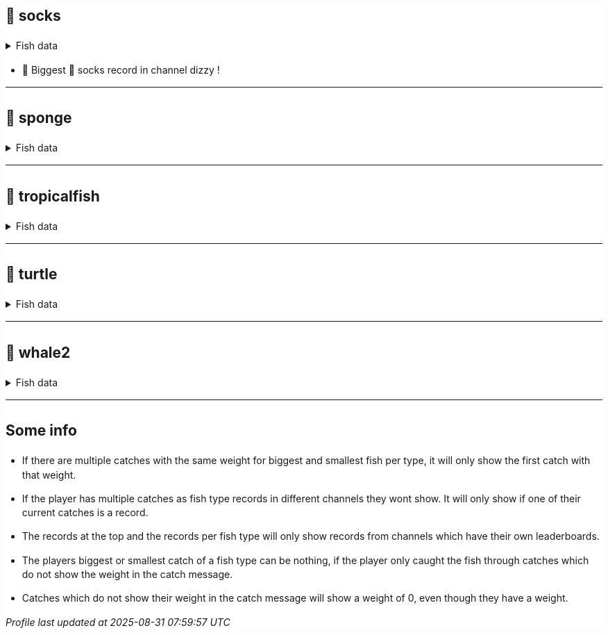 ## 🧦 socks

<details><summary>Fish data</summary></details>


*  🥇 Biggest 🧦 socks record in channel dizzy !

---------------

## 🧽 sponge

<details><summary>Fish data</summary></details>

---------------

## 🐠 tropicalfish

<details><summary>Fish data</summary></details>

---------------

## 🐢 turtle

<details><summary>Fish data</summary></details>

---------------

## 🐋 whale2

<details><summary>Fish data</summary></details>

---------------
## Some info

*  If there are multiple catches with the same weight for biggest and smallest fish per type, it will only show the first catch with that weight.

*  If the player has multiple catches as fish type records in different channels they wont show. It will only show if one of their current catches is a record.

*  The records at the top and the records per fish type will only show records from channels which have their own leaderboards.

*  The players biggest or smallest catch of a fish type can be nothing, if the player only caught the fish through catches which do not show the weight in the catch message.

*  Catches which do not show their weight in the catch message will show a weight of 0, even though they have a weight.

_Profile last updated at 2025-08-31 07:59:57 UTC_
